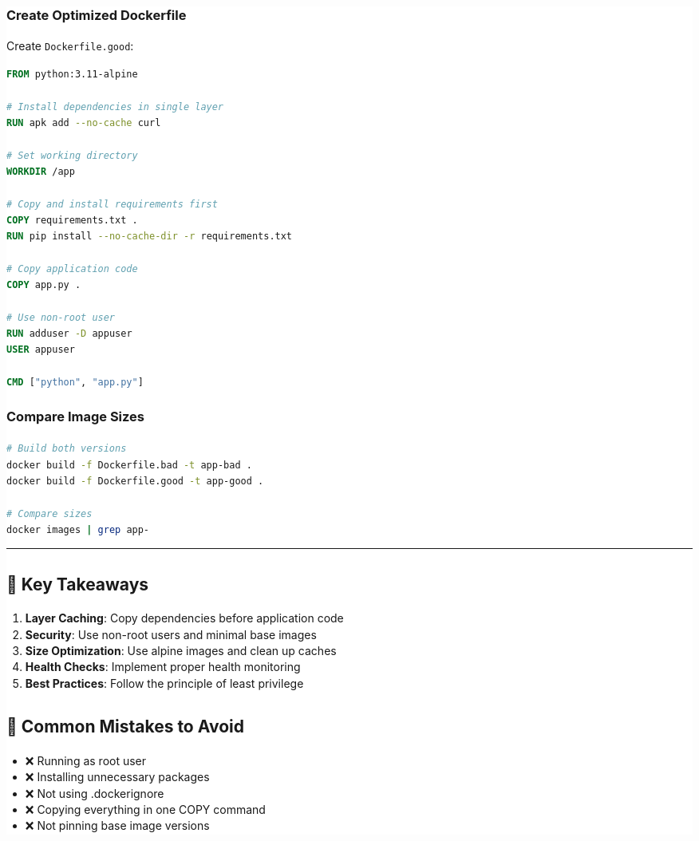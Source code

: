 ### Create Optimized Dockerfile

Create `Dockerfile.good`:
```dockerfile
FROM python:3.11-alpine

# Install dependencies in single layer
RUN apk add --no-cache curl

# Set working directory
WORKDIR /app

# Copy and install requirements first
COPY requirements.txt .
RUN pip install --no-cache-dir -r requirements.txt

# Copy application code
COPY app.py .

# Use non-root user
RUN adduser -D appuser
USER appuser

CMD ["python", "app.py"]
```

### Compare Image Sizes

```bash
# Build both versions
docker build -f Dockerfile.bad -t app-bad .
docker build -f Dockerfile.good -t app-good .

# Compare sizes
docker images | grep app-

```

---

## 🎯 Key Takeaways

1. **Layer Caching**: Copy dependencies before application code
2. **Security**: Use non-root users and minimal base images
3. **Size Optimization**: Use alpine images and clean up caches
4. **Health Checks**: Implement proper health monitoring
5. **Best Practices**: Follow the principle of least privilege

## 📝 Common Mistakes to Avoid

- ❌ Running as root user
- ❌ Installing unnecessary packages
- ❌ Not using .dockerignore
- ❌ Copying everything in one COPY command
- ❌ Not pinning base image versions
